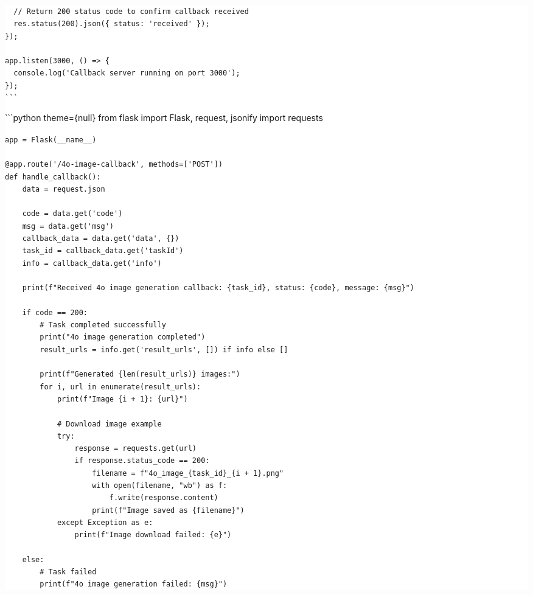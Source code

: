       // Return 200 status code to confirm callback received
      res.status(200).json({ status: 'received' });
    });

    app.listen(3000, () => {
      console.log('Callback server running on port 3000');
    });
    ```
  </Tab>

  <Tab title="Python">
    ```python  theme={null}
    from flask import Flask, request, jsonify
    import requests

    app = Flask(__name__)

    @app.route('/4o-image-callback', methods=['POST'])
    def handle_callback():
        data = request.json
        
        code = data.get('code')
        msg = data.get('msg')
        callback_data = data.get('data', {})
        task_id = callback_data.get('taskId')
        info = callback_data.get('info')
        
        print(f"Received 4o image generation callback: {task_id}, status: {code}, message: {msg}")
        
        if code == 200:
            # Task completed successfully
            print("4o image generation completed")
            result_urls = info.get('result_urls', []) if info else []
            
            print(f"Generated {len(result_urls)} images:")
            for i, url in enumerate(result_urls):
                print(f"Image {i + 1}: {url}")
                
                # Download image example
                try:
                    response = requests.get(url)
                    if response.status_code == 200:
                        filename = f"4o_image_{task_id}_{i + 1}.png"
                        with open(filename, "wb") as f:
                            f.write(response.content)
                        print(f"Image saved as {filename}")
                except Exception as e:
                    print(f"Image download failed: {e}")
                    
        else:
            # Task failed
            print(f"4o image generation failed: {msg}")
            